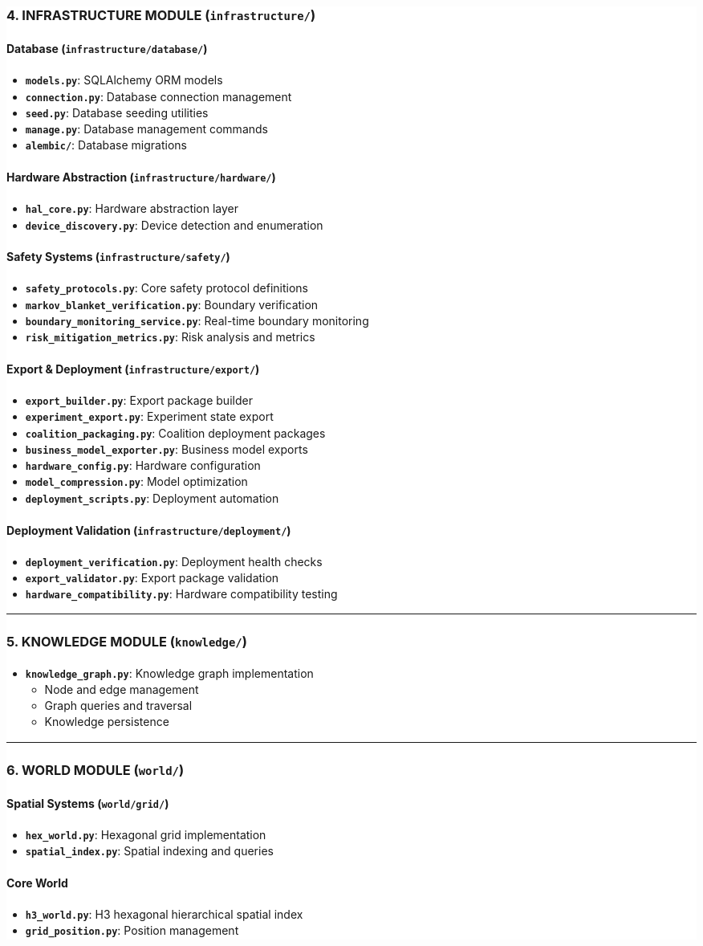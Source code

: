 
### 4. **INFRASTRUCTURE MODULE** (`infrastructure/`)

#### **Database** (`infrastructure/database/`)
- **`models.py`**: SQLAlchemy ORM models
- **`connection.py`**: Database connection management
- **`seed.py`**: Database seeding utilities
- **`manage.py`**: Database management commands
- **`alembic/`**: Database migrations

#### **Hardware Abstraction** (`infrastructure/hardware/`)
- **`hal_core.py`**: Hardware abstraction layer
- **`device_discovery.py`**: Device detection and enumeration

#### **Safety Systems** (`infrastructure/safety/`)
- **`safety_protocols.py`**: Core safety protocol definitions
- **`markov_blanket_verification.py`**: Boundary verification
- **`boundary_monitoring_service.py`**: Real-time boundary monitoring
- **`risk_mitigation_metrics.py`**: Risk analysis and metrics

#### **Export & Deployment** (`infrastructure/export/`)
- **`export_builder.py`**: Export package builder
- **`experiment_export.py`**: Experiment state export
- **`coalition_packaging.py`**: Coalition deployment packages
- **`business_model_exporter.py`**: Business model exports
- **`hardware_config.py`**: Hardware configuration
- **`model_compression.py`**: Model optimization
- **`deployment_scripts.py`**: Deployment automation

#### **Deployment Validation** (`infrastructure/deployment/`)
- **`deployment_verification.py`**: Deployment health checks
- **`export_validator.py`**: Export package validation
- **`hardware_compatibility.py`**: Hardware compatibility testing

---

### 5. **KNOWLEDGE MODULE** (`knowledge/`)
- **`knowledge_graph.py`**: Knowledge graph implementation
  - Node and edge management
  - Graph queries and traversal
  - Knowledge persistence

---

### 6. **WORLD MODULE** (`world/`)

#### **Spatial Systems** (`world/grid/`)
- **`hex_world.py`**: Hexagonal grid implementation
- **`spatial_index.py`**: Spatial indexing and queries

#### **Core World** 
- **`h3_world.py`**: H3 hexagonal hierarchical spatial index
- **`grid_position.py`**: Position management
